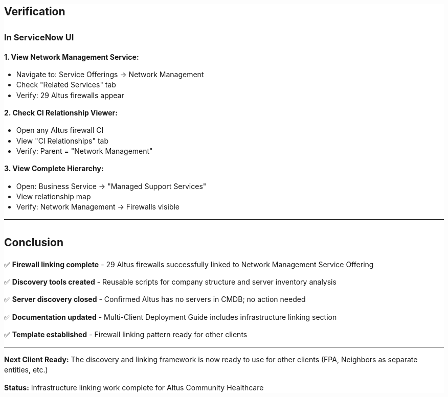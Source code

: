 
## Verification

### In ServiceNow UI

**1. View Network Management Service:**
- Navigate to: Service Offerings → Network Management
- Check "Related Services" tab
- Verify: 29 Altus firewalls appear

**2. Check CI Relationship Viewer:**
- Open any Altus firewall CI
- View "CI Relationships" tab
- Verify: Parent = "Network Management"

**3. View Complete Hierarchy:**
- Open: Business Service → "Managed Support Services"
- View relationship map
- Verify: Network Management → Firewalls visible

---

## Conclusion

✅ **Firewall linking complete** - 29 Altus firewalls successfully linked to Network Management Service Offering

✅ **Discovery tools created** - Reusable scripts for company structure and server inventory analysis

✅ **Server discovery closed** - Confirmed Altus has no servers in CMDB; no action needed

✅ **Documentation updated** - Multi-Client Deployment Guide includes infrastructure linking section

✅ **Template established** - Firewall linking pattern ready for other clients

---

**Next Client Ready:** The discovery and linking framework is now ready to use for other clients (FPA, Neighbors as separate entities, etc.)

**Status:** Infrastructure linking work complete for Altus Community Healthcare
